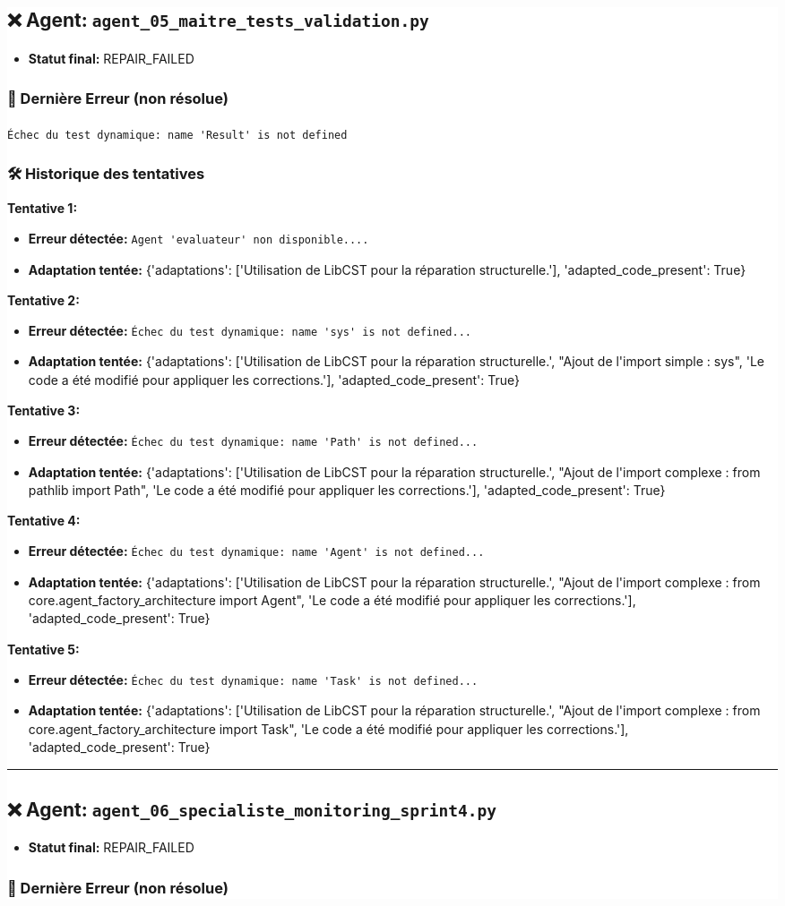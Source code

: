 ## ❌ Agent: `agent_05_maitre_tests_validation.py`

- **Statut final:** REPAIR_FAILED

### 🛑 Dernière Erreur (non résolue)

```
Échec du test dynamique: name 'Result' is not defined
```

### 🛠️ Historique des tentatives

**Tentative 1:**

- **Erreur détectée:** `Agent 'evaluateur' non disponible....`

- **Adaptation tentée:** {'adaptations': ['Utilisation de LibCST pour la réparation structurelle.'], 'adapted_code_present': True}

**Tentative 2:**

- **Erreur détectée:** `Échec du test dynamique: name 'sys' is not defined...`

- **Adaptation tentée:** {'adaptations': ['Utilisation de LibCST pour la réparation structurelle.', "Ajout de l'import simple : sys", 'Le code a été modifié pour appliquer les corrections.'], 'adapted_code_present': True}

**Tentative 3:**

- **Erreur détectée:** `Échec du test dynamique: name 'Path' is not defined...`

- **Adaptation tentée:** {'adaptations': ['Utilisation de LibCST pour la réparation structurelle.', "Ajout de l'import complexe : from pathlib import Path", 'Le code a été modifié pour appliquer les corrections.'], 'adapted_code_present': True}

**Tentative 4:**

- **Erreur détectée:** `Échec du test dynamique: name 'Agent' is not defined...`

- **Adaptation tentée:** {'adaptations': ['Utilisation de LibCST pour la réparation structurelle.', "Ajout de l'import complexe : from core.agent_factory_architecture import Agent", 'Le code a été modifié pour appliquer les corrections.'], 'adapted_code_present': True}

**Tentative 5:**

- **Erreur détectée:** `Échec du test dynamique: name 'Task' is not defined...`

- **Adaptation tentée:** {'adaptations': ['Utilisation de LibCST pour la réparation structurelle.', "Ajout de l'import complexe : from core.agent_factory_architecture import Task", 'Le code a été modifié pour appliquer les corrections.'], 'adapted_code_present': True}

---

## ❌ Agent: `agent_06_specialiste_monitoring_sprint4.py`

- **Statut final:** REPAIR_FAILED

### 🛑 Dernière Erreur (non résolue)
